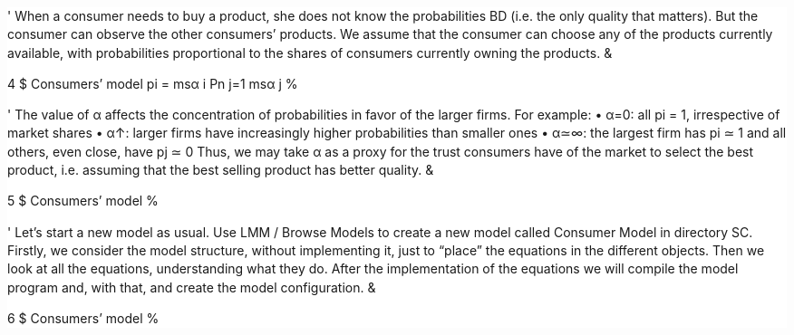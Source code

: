 
 '
 When a consumer needs to buy a product, she does not know the
 probabilities BD (i.e. the only quality that matters). But the
 consumer can observe the other consumers’ products. We assume
 that the consumer can choose any of the products currently available,
 with probabilities proportional to the shares of consumers currently
 owning the products.
 &
 
 4
 $
 Consumers’ model
 pi = msα
 i
 Pn
 j=1 msα
 j
 %


 '
 The value of α affects the concentration of probabilities in favor of
 the larger firms. For example:
 • α=0: all pi = 1, irrespective of market shares
 • α↑: larger firms have increasingly higher probabilities than
 smaller ones
 • α≃∞: the largest firm has pi ≃ 1 and all others, even close,
 have pj ≃ 0
 Thus, we may take α as a proxy for the trust consumers have of the
 market to select the best product, i.e. assuming that the best selling
 product has better quality.
 &
 
 5
 $
 Consumers’ model
 %


 '
 Let’s start a new model as usual. Use LMM / Browse Models to
 create a new model called Consumer Model in directory SC.
 Firstly, we consider the model structure, without implementing it,
 just to “place” the equations in the different objects. Then we look
 at all the equations, understanding what they do. After the
 implementation of the equations we will compile the model program
 and, with that, and create the model configuration.
 &
 
 6
 $
 Consumers’ model
 %
